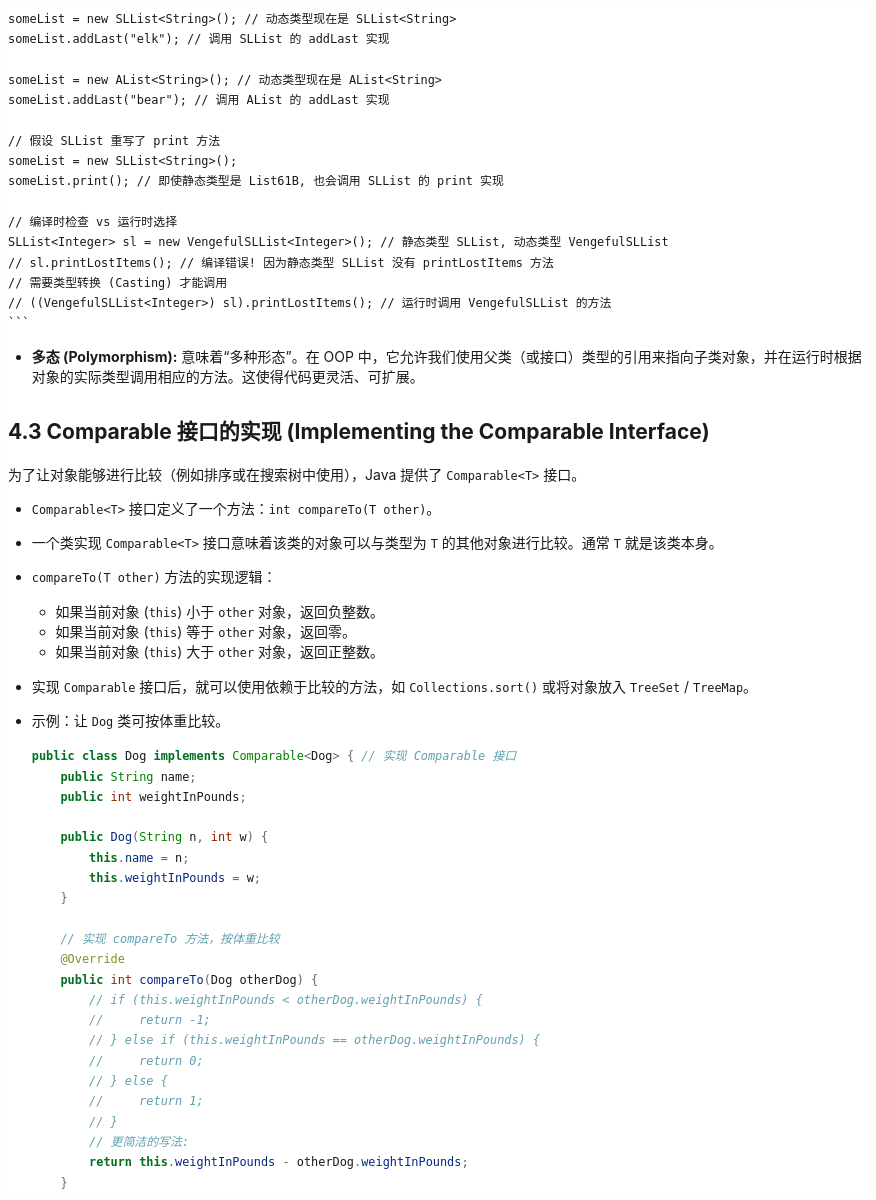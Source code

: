     someList = new SLList<String>(); // 动态类型现在是 SLList<String>
    someList.addLast("elk"); // 调用 SLList 的 addLast 实现
    
    someList = new AList<String>(); // 动态类型现在是 AList<String>
    someList.addLast("bear"); // 调用 AList 的 addLast 实现
    
    // 假设 SLList 重写了 print 方法
    someList = new SLList<String>();
    someList.print(); // 即使静态类型是 List61B, 也会调用 SLList 的 print 实现
    
    // 编译时检查 vs 运行时选择
    SLList<Integer> sl = new VengefulSLList<Integer>(); // 静态类型 SLList, 动态类型 VengefulSLList
    // sl.printLostItems(); // 编译错误! 因为静态类型 SLList 没有 printLostItems 方法
    // 需要类型转换 (Casting) 才能调用
    // ((VengefulSLList<Integer>) sl).printLostItems(); // 运行时调用 VengefulSLList 的方法
    ```

- **多态 (Polymorphism):** 意味着“多种形态”。在 OOP 中，它允许我们使用父类（或接口）类型的引用来指向子类对象，并在运行时根据对象的实际类型调用相应的方法。这使得代码更灵活、可扩展。

## 4.3 Comparable 接口的实现 (Implementing the Comparable Interface)

为了让对象能够进行比较（例如排序或在搜索树中使用），Java 提供了 `Comparable<T>` 接口。

- `Comparable<T>` 接口定义了一个方法：`int compareTo(T other)`。

- 一个类实现 `Comparable<T>` 接口意味着该类的对象可以与类型为 `T` 的其他对象进行比较。通常 `T` 就是该类本身。

- `compareTo(T other)` 方法的实现逻辑：

    - 如果当前对象 (`this`) 小于 `other` 对象，返回负整数。
    - 如果当前对象 (`this`) 等于 `other` 对象，返回零。
    - 如果当前对象 (`this`) 大于 `other` 对象，返回正整数。

- 实现 `Comparable` 接口后，就可以使用依赖于比较的方法，如 `Collections.sort()` 或将对象放入 `TreeSet` / `TreeMap`。

- 示例：让 `Dog` 类可按体重比较。

    ```java
    public class Dog implements Comparable<Dog> { // 实现 Comparable 接口
        public String name;
        public int weightInPounds;
    
        public Dog(String n, int w) {
            this.name = n;
            this.weightInPounds = w;
        }
    
        // 实现 compareTo 方法，按体重比较
        @Override
        public int compareTo(Dog otherDog) {
            // if (this.weightInPounds < otherDog.weightInPounds) {
            //     return -1;
            // } else if (this.weightInPounds == otherDog.weightInPounds) {
            //     return 0;
            // } else {
            //     return 1;
            // }
            // 更简洁的写法:
            return this.weightInPounds - otherDog.weightInPounds;
        }
    
